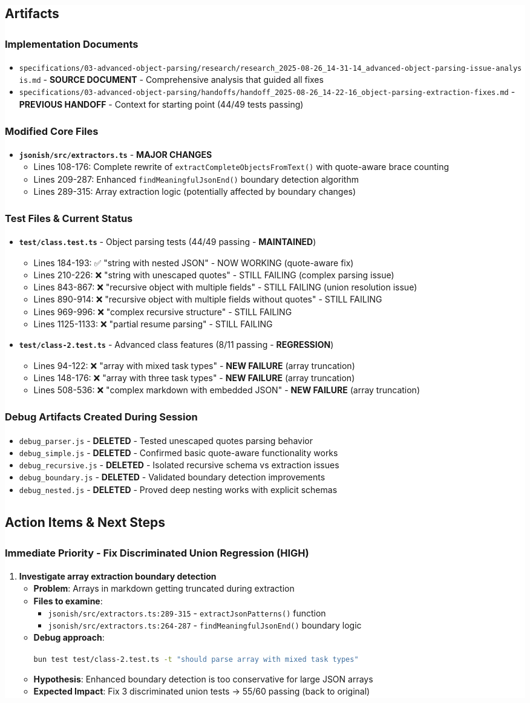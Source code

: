 ## Artifacts

### Implementation Documents
- `specifications/03-advanced-object-parsing/research/research_2025-08-26_14-31-14_advanced-object-parsing-issue-analysis.md` - **SOURCE DOCUMENT** - Comprehensive analysis that guided all fixes
- `specifications/03-advanced-object-parsing/handoffs/handoff_2025-08-26_14-22-16_object-parsing-extraction-fixes.md` - **PREVIOUS HANDOFF** - Context for starting point (44/49 tests passing)

### Modified Core Files
- **`jsonish/src/extractors.ts`** - **MAJOR CHANGES**
  - Lines 108-176: Complete rewrite of `extractCompleteObjectsFromText()` with quote-aware brace counting
  - Lines 209-287: Enhanced `findMeaningfulJsonEnd()` boundary detection algorithm
  - Lines 289-315: Array extraction logic (potentially affected by boundary changes)

### Test Files & Current Status  
- **`test/class.test.ts`** - Object parsing tests (44/49 passing - **MAINTAINED**)
  - Lines 184-193: ✅ "string with nested JSON" - NOW WORKING (quote-aware fix)
  - Lines 210-226: ❌ "string with unescaped quotes" - STILL FAILING (complex parsing issue)
  - Lines 843-867: ❌ "recursive object with multiple fields" - STILL FAILING (union resolution issue)
  - Lines 890-914: ❌ "recursive object with multiple fields without quotes" - STILL FAILING
  - Lines 969-996: ❌ "complex recursive structure" - STILL FAILING  
  - Lines 1125-1133: ❌ "partial resume parsing" - STILL FAILING

- **`test/class-2.test.ts`** - Advanced class features (8/11 passing - **REGRESSION**)
  - Lines 94-122: ❌ "array with mixed task types" - **NEW FAILURE** (array truncation)
  - Lines 148-176: ❌ "array with three task types" - **NEW FAILURE** (array truncation)
  - Lines 508-536: ❌ "complex markdown with embedded JSON" - **NEW FAILURE** (array truncation)

### Debug Artifacts Created During Session
- `debug_parser.js` - **DELETED** - Tested unescaped quotes parsing behavior
- `debug_simple.js` - **DELETED** - Confirmed basic quote-aware functionality works
- `debug_recursive.js` - **DELETED** - Isolated recursive schema vs extraction issues
- `debug_boundary.js` - **DELETED** - Validated boundary detection improvements
- `debug_nested.js` - **DELETED** - Proved deep nesting works with explicit schemas

## Action Items & Next Steps

### Immediate Priority - Fix Discriminated Union Regression (HIGH)
1. **Investigate array extraction boundary detection**
   - **Problem**: Arrays in markdown getting truncated during extraction
   - **Files to examine**: 
     - `jsonish/src/extractors.ts:289-315` - `extractJsonPatterns()` function
     - `jsonish/src/extractors.ts:264-287` - `findMeaningfulJsonEnd()` boundary logic
   - **Debug approach**: 
     ```bash
     bun test test/class-2.test.ts -t "should parse array with mixed task types"
     ```
   - **Hypothesis**: Enhanced boundary detection is too conservative for large JSON arrays
   - **Expected Impact**: Fix 3 discriminated union tests → 55/60 passing (back to original)
